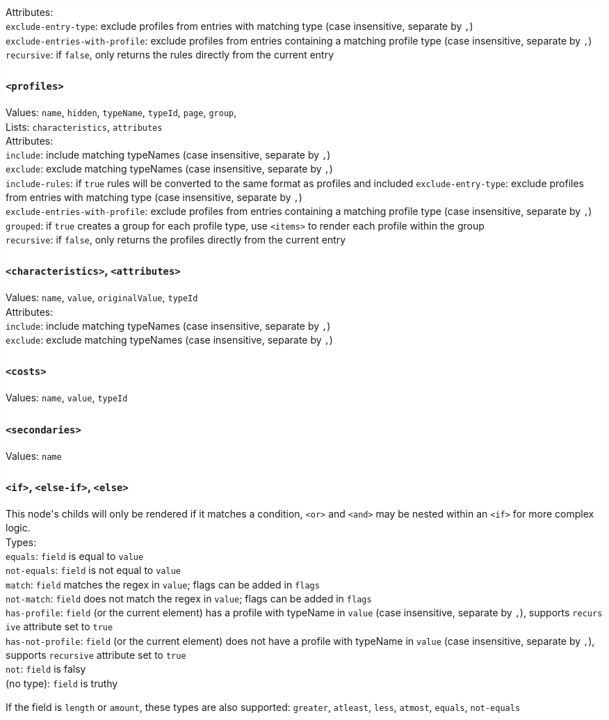Attributes:  
`exclude-entry-type`: exclude profiles from entries with matching type (case insensitive, separate by `,`)  
`exclude-entries-with-profile`: exclude profiles from entries containing a matching profile type (case insensitive, separate by `,`)  
`recursive`: if `false`, only returns the rules directly from the current entry  
### `<profiles>`
Values:  `name`, `hidden`, `typeName`, `typeId`, `page`, `group`,  
Lists: `characteristics`, `attributes`  
Attributes:  
`include`: include matching typeNames (case insensitive, separate by `,`)  
`exclude`: exclude matching typeNames (case insensitive, separate by `,`)  
`include-rules`: if `true` rules will be converted to the same format as profiles and included
`exclude-entry-type`: exclude profiles from entries with matching type (case insensitive, separate by `,`)  
`exclude-entries-with-profile`:  exclude profiles from entries containing a matching profile type (case insensitive, separate by `,`)  
`grouped`: if `true` creates a group for each profile type, use `<items>` to render each profile within the group  
`recursive`: if `false`, only returns the profiles directly from the current entry  
### `<characteristics>`, `<attributes>`
Values: `name`, `value`, `originalValue`, `typeId`  
Attributes:  
`include`: include matching typeNames (case insensitive, separate by `,`)  
`exclude`: exclude matching typeNames (case insensitive, separate by `,`)  
### `<costs>`
Values: `name`, `value`, `typeId`  
### `<secondaries>`
Values: `name`


### `<if>`, `<else-if>`, `<else>`
This node's childs will only be rendered if it matches a condition, `<or>` and `<and>` may be nested within an `<if>` for more complex logic.  
Types:  
`equals`: `field` is equal to `value`  
`not-equals`: `field` is not equal to `value`  
`match`: `field` matches the regex in `value`; flags can be added in `flags`  
`not-match`:  `field` does not match the regex in `value`; flags can be added in `flags`  
`has-profile`:  `field` (or the current element) has a profile with typeName in `value` (case insensitive, separate by `,`), supports `recursive` attribute set to `true`  
`has-not-profile`:  `field` (or the current element) does not have a profile with typeName in `value` (case insensitive, separate by `,`), supports `recursive` attribute set to `true`  
`not`: `field` is falsy  
(no type): `field` is truthy  

If the field is `length` or `amount`, these types are also supported: `greater`, `atleast`, `less`, `atmost`, `equals`, `not-equals`
